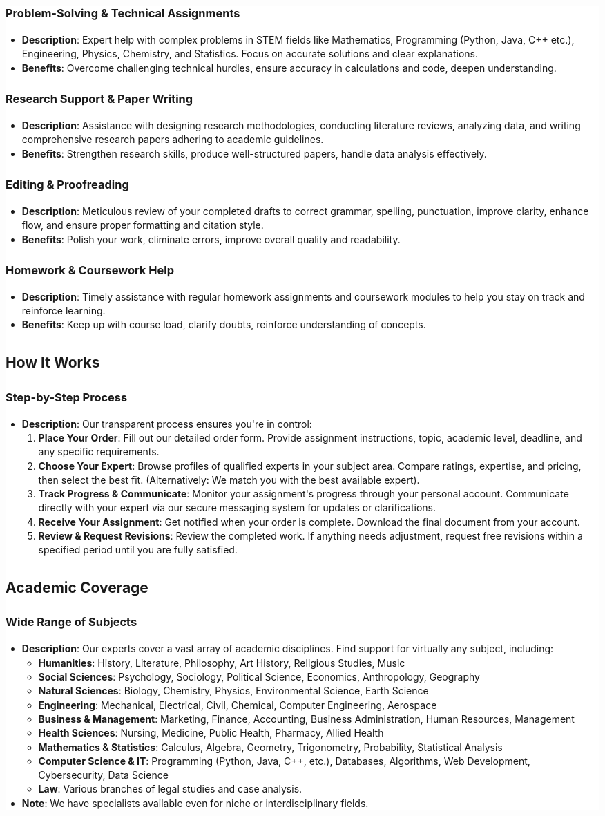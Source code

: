 ### Problem-Solving & Technical Assignments
- **Description**: Expert help with complex problems in STEM fields like Mathematics, Programming (Python, Java, C++ etc.), Engineering, Physics, Chemistry, and Statistics. Focus on accurate solutions and clear explanations.
- **Benefits**: Overcome challenging technical hurdles, ensure accuracy in calculations and code, deepen understanding.

### Research Support & Paper Writing
- **Description**: Assistance with designing research methodologies, conducting literature reviews, analyzing data, and writing comprehensive research papers adhering to academic guidelines.
- **Benefits**: Strengthen research skills, produce well-structured papers, handle data analysis effectively.

### Editing & Proofreading
- **Description**: Meticulous review of your completed drafts to correct grammar, spelling, punctuation, improve clarity, enhance flow, and ensure proper formatting and citation style.
- **Benefits**: Polish your work, eliminate errors, improve overall quality and readability.

### Homework & Coursework Help
- **Description**: Timely assistance with regular homework assignments and coursework modules to help you stay on track and reinforce learning.
- **Benefits**: Keep up with course load, clarify doubts, reinforce understanding of concepts.

## How It Works
### Step-by-Step Process
- **Description**: Our transparent process ensures you're in control:
    1.  **Place Your Order**: Fill out our detailed order form. Provide assignment instructions, topic, academic level, deadline, and any specific requirements.
    2.  **Choose Your Expert**: Browse profiles of qualified experts in your subject area. Compare ratings, expertise, and pricing, then select the best fit. (Alternatively: We match you with the best available expert).
    3.  **Track Progress & Communicate**: Monitor your assignment's progress through your personal account. Communicate directly with your expert via our secure messaging system for updates or clarifications.
    4.  **Receive Your Assignment**: Get notified when your order is complete. Download the final document from your account.
    5.  **Review & Request Revisions**: Review the completed work. If anything needs adjustment, request free revisions within a specified period until you are fully satisfied.

## Academic Coverage
### Wide Range of Subjects
- **Description**: Our experts cover a vast array of academic disciplines. Find support for virtually any subject, including:
    - **Humanities**: History, Literature, Philosophy, Art History, Religious Studies, Music
    - **Social Sciences**: Psychology, Sociology, Political Science, Economics, Anthropology, Geography
    - **Natural Sciences**: Biology, Chemistry, Physics, Environmental Science, Earth Science
    - **Engineering**: Mechanical, Electrical, Civil, Chemical, Computer Engineering, Aerospace
    - **Business & Management**: Marketing, Finance, Accounting, Business Administration, Human Resources, Management
    - **Health Sciences**: Nursing, Medicine, Public Health, Pharmacy, Allied Health
    - **Mathematics & Statistics**: Calculus, Algebra, Geometry, Trigonometry, Probability, Statistical Analysis
    - **Computer Science & IT**: Programming (Python, Java, C++, etc.), Databases, Algorithms, Web Development, Cybersecurity, Data Science
    - **Law**: Various branches of legal studies and case analysis.
- **Note**: We have specialists available even for niche or interdisciplinary fields.
